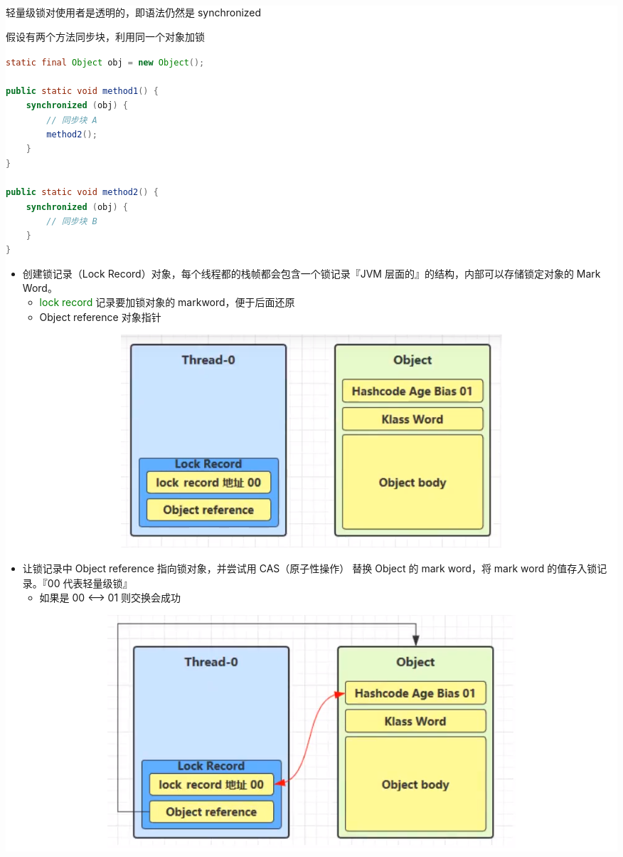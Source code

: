 轻量级锁对使用者是透明的，即语法仍然是 synchronized

假设有两个方法同步块，利用同一个对象加锁

```java
static final Object obj = new Object();

public static void method1() {
    synchronized (obj) {
        // 同步块 A
        method2();
    }
}

public static void method2() {
    synchronized (obj) {
        // 同步块 B
    }
}
```

- 创建锁记录（Lock Record）对象，每个线程都的栈帧都会包含一个锁记录『JVM 层面的』的结构，内部可以存储锁定对象的 Mark Word。
  - <span style="color:green">lock record</span> 记录要加锁对象的 markword，便于后面还原
  - Object reference 对象指针

<div align="center"><img src="juc/thread_frame_lock.png"></div>

- 让锁记录中 Object reference 指向锁对象，并尝试用 CAS（原子性操作） 替换 Object 的 mark word，将 mark word 的值存入锁记录。『00 代表轻量级锁』
  - 如果是 00 <--> 01 则交换会成功

<div align="center"><img src="juc/thread_frame_lock2.png"></div>
